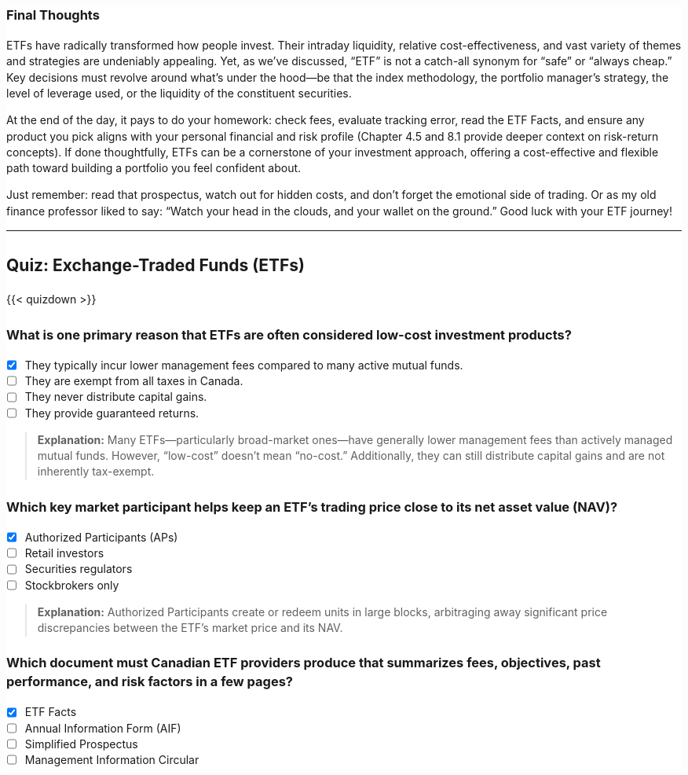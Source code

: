 
### Final Thoughts

ETFs have radically transformed how people invest. Their intraday liquidity, relative cost-effectiveness, and vast variety of themes and strategies are undeniably appealing. Yet, as we’ve discussed, “ETF” is not a catch-all synonym for “safe” or “always cheap.” Key decisions must revolve around what’s under the hood—be that the index methodology, the portfolio manager’s strategy, the level of leverage used, or the liquidity of the constituent securities.

At the end of the day, it pays to do your homework: check fees, evaluate tracking error, read the ETF Facts, and ensure any product you pick aligns with your personal financial and risk profile (Chapter 4.5 and 8.1 provide deeper context on risk-return concepts). If done thoughtfully, ETFs can be a cornerstone of your investment approach, offering a cost-effective and flexible path toward building a portfolio you feel confident about.

Just remember: read that prospectus, watch out for hidden costs, and don’t forget the emotional side of trading. Or as my old finance professor liked to say: “Watch your head in the clouds, and your wallet on the ground.” Good luck with your ETF journey!

---

## Quiz: Exchange-Traded Funds (ETFs)

{{< quizdown >}}

### What is one primary reason that ETFs are often considered low-cost investment products?

- [x] They typically incur lower management fees compared to many active mutual funds.
- [ ] They are exempt from all taxes in Canada.
- [ ] They never distribute capital gains.
- [ ] They provide guaranteed returns.

> **Explanation:** Many ETFs—particularly broad-market ones—have generally lower management fees than actively managed mutual funds. However, “low-cost” doesn’t mean “no-cost.” Additionally, they can still distribute capital gains and are not inherently tax-exempt.


### Which key market participant helps keep an ETF’s trading price close to its net asset value (NAV)?

- [x] Authorized Participants (APs)
- [ ] Retail investors
- [ ] Securities regulators
- [ ] Stockbrokers only

> **Explanation:** Authorized Participants create or redeem units in large blocks, arbitraging away significant price discrepancies between the ETF’s market price and its NAV.


### Which document must Canadian ETF providers produce that summarizes fees, objectives, past performance, and risk factors in a few pages?

- [x] ETF Facts
- [ ] Annual Information Form (AIF)
- [ ] Simplified Prospectus
- [ ] Management Information Circular
